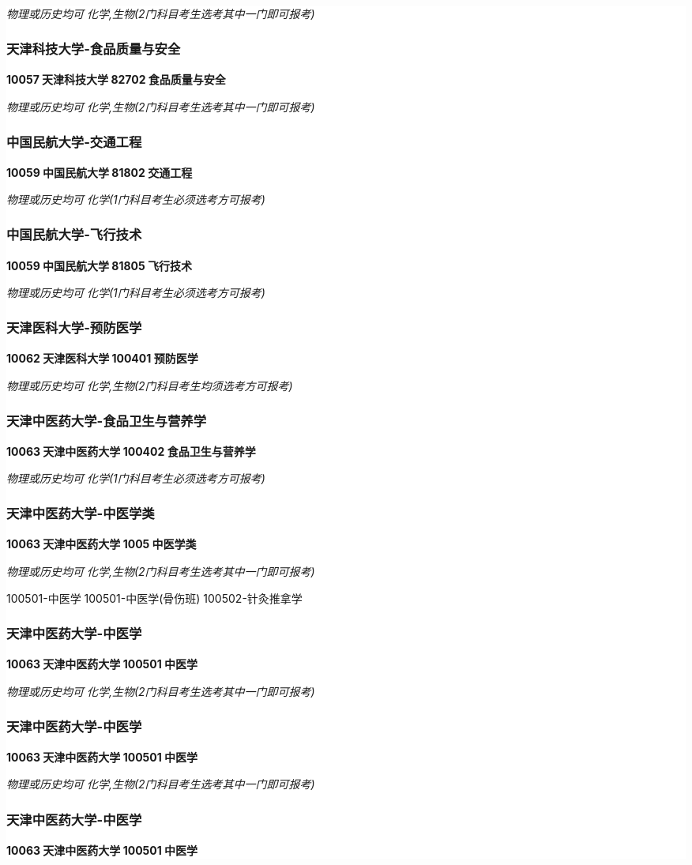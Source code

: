 _物理或历史均可 化学,生物(2门科目考生选考其中一门即可报考)_


### 天津科技大学-食品质量与安全
**10057 天津科技大学 82702 食品质量与安全**

_物理或历史均可 化学,生物(2门科目考生选考其中一门即可报考)_


### 中国民航大学-交通工程
**10059 中国民航大学 81802 交通工程**

_物理或历史均可 化学(1门科目考生必须选考方可报考)_


### 中国民航大学-飞行技术
**10059 中国民航大学 81805 飞行技术**

_物理或历史均可 化学(1门科目考生必须选考方可报考)_


### 天津医科大学-预防医学
**10062 天津医科大学 100401 预防医学**

_物理或历史均可 化学,生物(2门科目考生均须选考方可报考)_


### 天津中医药大学-食品卫生与营养学
**10063 天津中医药大学 100402 食品卫生与营养学**

_物理或历史均可 化学(1门科目考生必须选考方可报考)_


### 天津中医药大学-中医学类
**10063 天津中医药大学 1005 中医学类**

_物理或历史均可 化学,生物(2门科目考生选考其中一门即可报考)_

100501-中医学
100501-中医学(骨伤班)
100502-针灸推拿学
### 天津中医药大学-中医学
**10063 天津中医药大学 100501 中医学**

_物理或历史均可 化学,生物(2门科目考生选考其中一门即可报考)_


### 天津中医药大学-中医学
**10063 天津中医药大学 100501 中医学**

_物理或历史均可 化学,生物(2门科目考生选考其中一门即可报考)_


### 天津中医药大学-中医学
**10063 天津中医药大学 100501 中医学**
